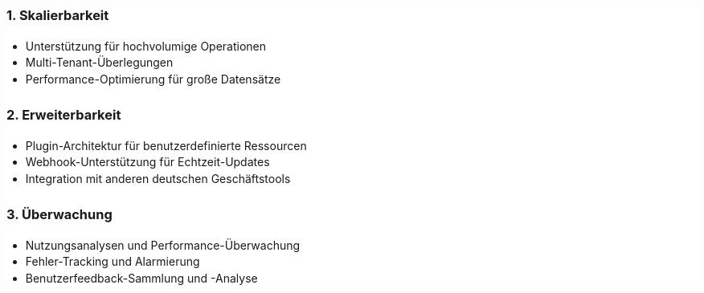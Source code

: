 ### 1. Skalierbarkeit
- Unterstützung für hochvolumige Operationen
- Multi-Tenant-Überlegungen
- Performance-Optimierung für große Datensätze

### 2. Erweiterbarkeit
- Plugin-Architektur für benutzerdefinierte Ressourcen
- Webhook-Unterstützung für Echtzeit-Updates
- Integration mit anderen deutschen Geschäftstools

### 3. Überwachung
- Nutzungsanalysen und Performance-Überwachung
- Fehler-Tracking und Alarmierung
- Benutzerfeedback-Sammlung und -Analyse
